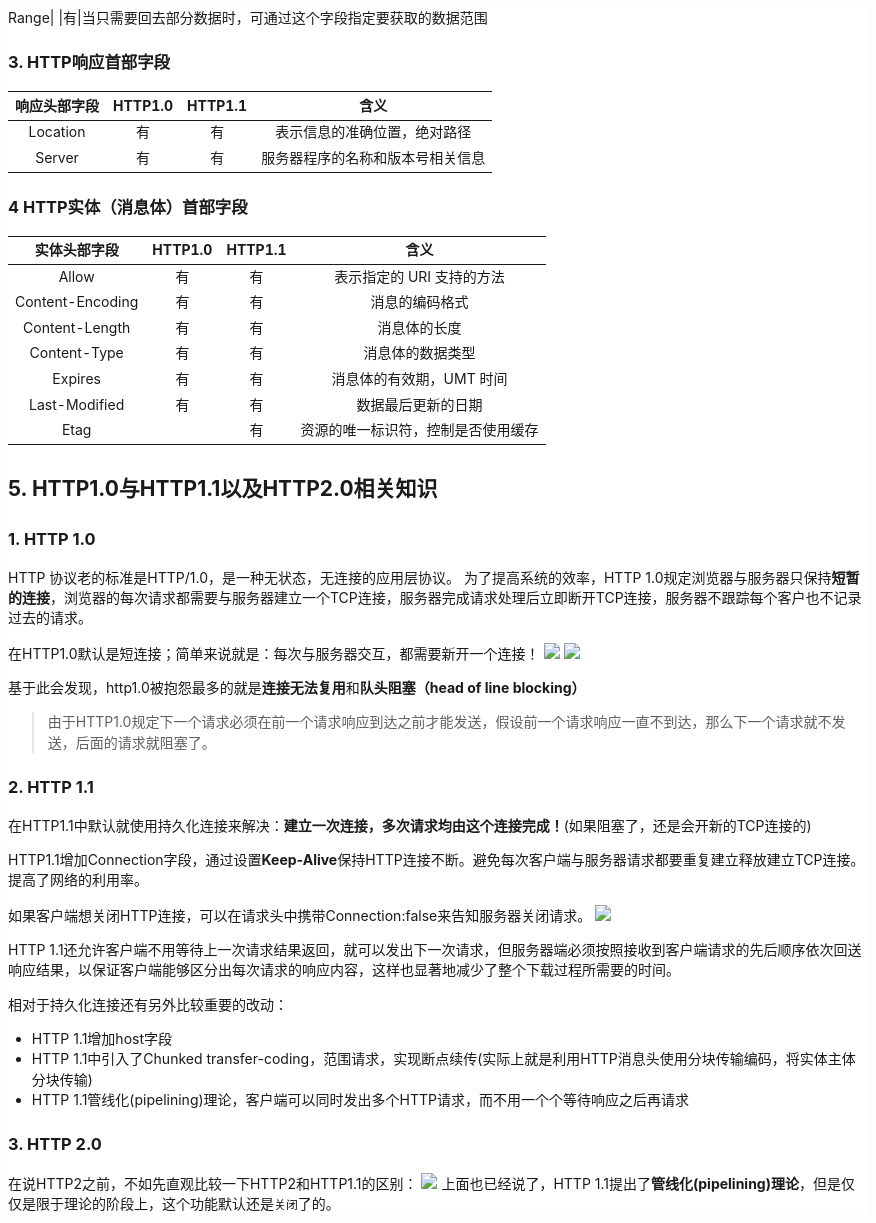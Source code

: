 Range| |有|当只需要回去部分数据时，可通过这个字段指定要获取的数据范围

### 3. HTTP响应首部字段
响应头部字段|HTTP1.0|HTTP1.1|含义
:--:|:--:|:--:|:--:
Location|有|有|表示信息的准确位置，绝对路径
Server|有|有|服务器程序的名称和版本号相关信息

### 4 HTTP实体（消息体）首部字段
实体头部字段|HTTP1.0|HTTP1.1|含义
:--:|:--:|:--:|:--:
Allow|有|有|表示指定的 URI 支持的方法
Content-Encoding|有|有|消息的编码格式
Content-Length|有|有|消息体的长度
Content-Type|有|有|消息体的数据类型
Expires|有|有|消息体的有效期，UMT 时间
Last-Modified|有|有|数据最后更新的日期
Etag| |有|资源的唯一标识符，控制是否使用缓存

## 5. HTTP1.0与HTTP1.1以及HTTP2.0相关知识
### 1. HTTP 1.0
HTTP 协议老的标准是HTTP/1.0，是一种无状态，无连接的应用层协议。 为了提高系统的效率，HTTP 1.0规定浏览器与服务器只保持**短暂的连接**，浏览器的每次请求都需要与服务器建立一个TCP连接，服务器完成请求处理后立即断开TCP连接，服务器不跟踪每个客户也不记录过去的请求。

在HTTP1.0默认是短连接；简单来说就是：每次与服务器交互，都需要新开一个连接！
![](https://ttarea.com/post-images/1626872405629.jpg)
![](https://ttarea.com/post-images/1626872408887.jpg)

基于此会发现，http1.0被抱怨最多的就是**连接无法复用**和**队头阻塞（head of line blocking）**
>由于HTTP1.0规定下一个请求必须在前一个请求响应到达之前才能发送，假设前一个请求响应一直不到达，那么下一个请求就不发送，后面的请求就阻塞了。

### 2. HTTP 1.1
在HTTP1.1中默认就使用持久化连接来解决：**建立一次连接，多次请求均由这个连接完成！**(如果阻塞了，还是会开新的TCP连接的)

HTTP1.1增加Connection字段，通过设置**Keep-Alive**保持HTTP连接不断。避免每次客户端与服务器请求都要重复建立释放建立TCP连接。提高了网络的利用率。

如果客户端想关闭HTTP连接，可以在请求头中携带Connection:false来告知服务器关闭请求。
![](https://ttarea.com/post-images/1626872730153.png)

HTTP 1.1还允许客户端不用等待上一次请求结果返回，就可以发出下一次请求，但服务器端必须按照接收到客户端请求的先后顺序依次回送响应结果，以保证客户端能够区分出每次请求的响应内容，这样也显著地减少了整个下载过程所需要的时间。

相对于持久化连接还有另外比较重要的改动：
* HTTP 1.1增加host字段
* HTTP 1.1中引入了Chunked transfer-coding，范围请求，实现断点续传(实际上就是利用HTTP消息头使用分块传输编码，将实体主体分块传输)
* HTTP 1.1管线化(pipelining)理论，客户端可以同时发出多个HTTP请求，而不用一个个等待响应之后再请求

### 3. HTTP 2.0
在说HTTP2之前，不如先直观比较一下HTTP2和HTTP1.1的区别：
![](https://ttarea.com/post-images/1626874953559.gif)
上面也已经说了，HTTP 1.1提出了**管线化(pipelining)理论**，但是仅仅是限于理论的阶段上，这个功能默认还是`关闭`了的。
